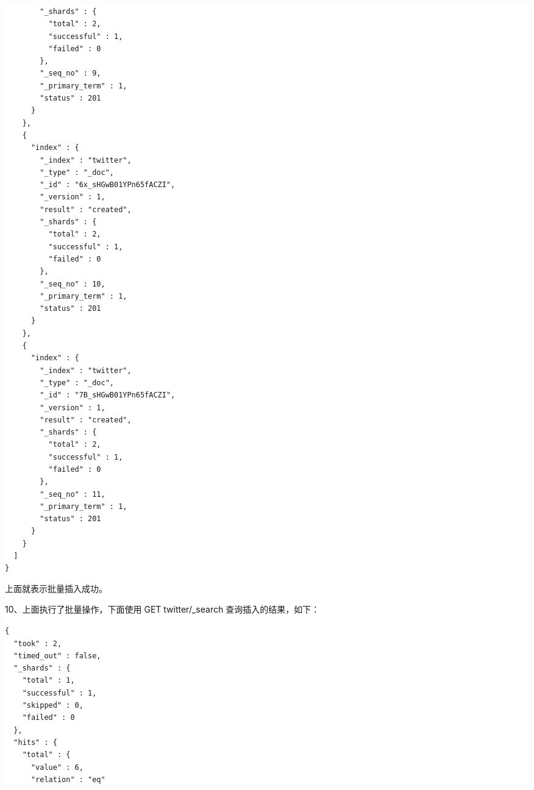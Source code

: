 ```
        "_shards" : {
          "total" : 2,
          "successful" : 1,
          "failed" : 0
        },
        "_seq_no" : 9,
        "_primary_term" : 1,
        "status" : 201
      }
    },
    {
      "index" : {
        "_index" : "twitter",
        "_type" : "_doc",
        "_id" : "6x_sHGwB01YPn65fACZI",
        "_version" : 1,
        "result" : "created",
        "_shards" : {
          "total" : 2,
          "successful" : 1,
          "failed" : 0
        },
        "_seq_no" : 10,
        "_primary_term" : 1,
        "status" : 201
      }
    },
    {
      "index" : {
        "_index" : "twitter",
        "_type" : "_doc",
        "_id" : "7B_sHGwB01YPn65fACZI",
        "_version" : 1,
        "result" : "created",
        "_shards" : {
          "total" : 2,
          "successful" : 1,
          "failed" : 0
        },
        "_seq_no" : 11,
        "_primary_term" : 1,
        "status" : 201
      }
    }
  ]
}
```
上面就表示批量插入成功。  

10、上面执行了批量操作，下面使用 GET twitter/_search 查询插入的结果，如下： 
``` 
{
  "took" : 2,
  "timed_out" : false,
  "_shards" : {
    "total" : 1,
    "successful" : 1,
    "skipped" : 0,
    "failed" : 0
  },
  "hits" : {
    "total" : {
      "value" : 6,
      "relation" : "eq"
```